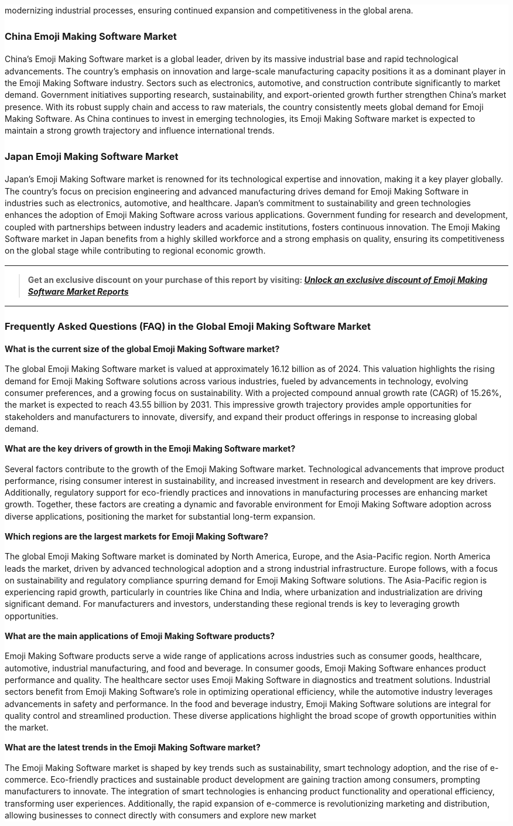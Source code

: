 modernizing industrial processes, ensuring continued expansion and competitiveness in the global arena.</p><h3>China Emoji Making Software Market</h3><p>China&rsquo;s Emoji Making Software market is a global leader, driven by its massive industrial base and rapid technological advancements. The country&rsquo;s emphasis on innovation and large-scale manufacturing capacity positions it as a dominant player in the Emoji Making Software industry. Sectors such as electronics, automotive, and construction contribute significantly to market demand. Government initiatives supporting research, sustainability, and export-oriented growth further strengthen China&rsquo;s market presence. With its robust supply chain and access to raw materials, the country consistently meets global demand for Emoji Making Software. As China continues to invest in emerging technologies, its Emoji Making Software market is expected to maintain a strong growth trajectory and influence international trends.</p><h3>Japan Emoji Making Software Market</h3><p>Japan&rsquo;s Emoji Making Software market is renowned for its technological expertise and innovation, making it a key player globally. The country&rsquo;s focus on precision engineering and advanced manufacturing drives demand for Emoji Making Software in industries such as electronics, automotive, and healthcare. Japan&rsquo;s commitment to sustainability and green technologies enhances the adoption of Emoji Making Software across various applications. Government funding for research and development, coupled with partnerships between industry leaders and academic institutions, fosters continuous innovation. The Emoji Making Software market in Japan benefits from a highly skilled workforce and a strong emphasis on quality, ensuring its competitiveness on the global stage while contributing to regional economic growth.</p><hr /><blockquote><p><strong>Get an exclusive discount on your purchase of this report by visiting: <em><a href="://marketresearchpulse.com/ask-for-discount/46775?utm_source=Github&amp;utm_medium=0111">Unlock an exclusive discount of Emoji Making Software Market Reports</a></em>&nbsp;</strong></p></blockquote><hr /><h3>Frequently Asked Questions (FAQ) in the Global Emoji Making Software Market</h3><p><strong>What is the current size of the global Emoji Making Software market?</strong></p><p>The global Emoji Making Software market is valued at approximately 16.12 billion as of 2024. This valuation highlights the rising demand for Emoji Making Software solutions across various industries, fueled by advancements in technology, evolving consumer preferences, and a growing focus on sustainability. With a projected compound annual growth rate (CAGR) of 15.26%, the market is expected to reach 43.55 billion by 2031. This impressive growth trajectory provides ample opportunities for stakeholders and manufacturers to innovate, diversify, and expand their product offerings in response to increasing global demand.</p><p><strong>What are the key drivers of growth in the Emoji Making Software market?</strong></p><p>Several factors contribute to the growth of the Emoji Making Software market. Technological advancements that improve product performance, rising consumer interest in sustainability, and increased investment in research and development are key drivers. Additionally, regulatory support for eco-friendly practices and innovations in manufacturing processes are enhancing market growth. Together, these factors are creating a dynamic and favorable environment for Emoji Making Software adoption across diverse applications, positioning the market for substantial long-term expansion.</p><p><strong>Which regions are the largest markets for Emoji Making Software?</strong></p><p>The global Emoji Making Software market is dominated by North America, Europe, and the Asia-Pacific region. North America leads the market, driven by advanced technological adoption and a strong industrial infrastructure. Europe follows, with a focus on sustainability and regulatory compliance spurring demand for Emoji Making Software solutions. The Asia-Pacific region is experiencing rapid growth, particularly in countries like China and India, where urbanization and industrialization are driving significant demand. For manufacturers and investors, understanding these regional trends is key to leveraging growth opportunities.</p><p><strong>What are the main applications of Emoji Making Software products?</strong></p><p>Emoji Making Software products serve a wide range of applications across industries such as consumer goods, healthcare, automotive, industrial manufacturing, and food and beverage. In consumer goods, Emoji Making Software enhances product performance and quality. The healthcare sector uses Emoji Making Software in diagnostics and treatment solutions. Industrial sectors benefit from Emoji Making Software&rsquo;s role in optimizing operational efficiency, while the automotive industry leverages advancements in safety and performance. In the food and beverage industry, Emoji Making Software solutions are integral for quality control and streamlined production. These diverse applications highlight the broad scope of growth opportunities within the market.</p><p><strong>What are the latest trends in the Emoji Making Software market?</strong></p><p>The Emoji Making Software market is shaped by key trends such as sustainability, smart technology adoption, and the rise of e-commerce. Eco-friendly practices and sustainable product development are gaining traction among consumers, prompting manufacturers to innovate. The integration of smart technologies is enhancing product functionality and operational efficiency, transforming user experiences. Additionally, the rapid expansion of e-commerce is revolutionizing marketing and distribution, allowing businesses to connect directly with consumers and explore new market